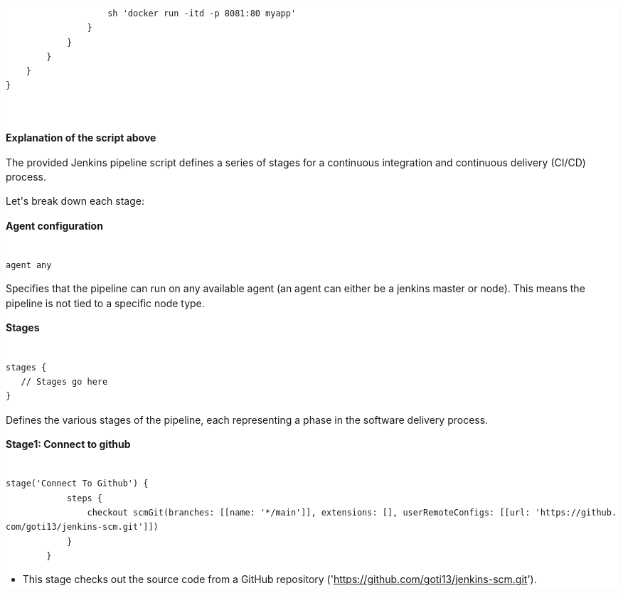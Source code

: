 ```
                    sh 'docker run -itd -p 8081:80 myapp'
                }
            }
        }
    }
}



```

**Explanation of the script above**

The provided Jenkins pipeline script defines a series of stages for a continuous integration and continuous delivery (CI/CD) process. 

Let's break down each stage:

**Agent configuration**

```

agent any

```

Specifies that the pipeline can run on any available agent (an agent can either be a jenkins master or node). This means the pipeline is not tied to a specific node type.

**Stages**

```

stages {
   // Stages go here
}

```

Defines the various stages of the pipeline, each representing a phase in the software delivery process.

**Stage1: Connect to github**

```

stage('Connect To Github') {
            steps {
                checkout scmGit(branches: [[name: '*/main']], extensions: [], userRemoteConfigs: [[url: 'https://github.com/goti13/jenkins-scm.git']])
            }
        }

```

- This stage checks out the source code from a GitHub repository ('https://github.com/goti13/jenkins-scm.git').
  